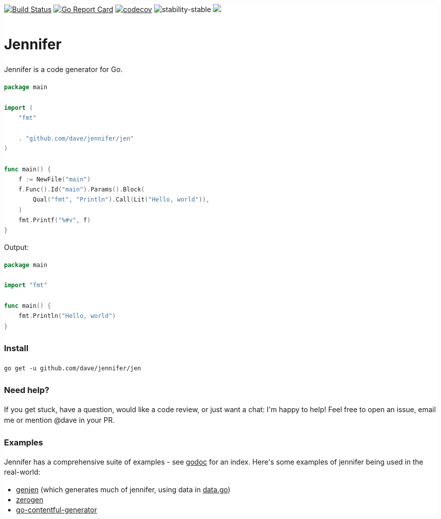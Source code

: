 [![Build Status](https://travis-ci.org/dave/jennifer.svg?branch=master)](https://travis-ci.org/dave/jennifer) [![Go Report Card](https://goreportcard.com/badge/github.com/dave/jennifer)](https://goreportcard.com/report/github.com/dave/jennifer) [![codecov](https://img.shields.io/badge/codecov-100%25-brightgreen.svg)](https://codecov.io/gh/dave/jennifer) ![stability-stable](https://img.shields.io/badge/stability-stable-brightgreen.svg) <a href="https://patreon.com/davebrophy" title="Help with my hosting bills using Patreon"><img src="https://img.shields.io/badge/patreon-donate-yellow.svg" style="max-width:100%;"></a>

# Jennifer
Jennifer is a code generator for Go.

```go
package main

import (
    "fmt"

    . "github.com/dave/jennifer/jen"
)

func main() {
	f := NewFile("main")
	f.Func().Id("main").Params().Block(
		Qual("fmt", "Println").Call(Lit("Hello, world")),
	)
	fmt.Printf("%#v", f)
}
```
Output:
```go
package main

import "fmt"

func main() {
	fmt.Println("Hello, world")
}
```

### Install
```
go get -u github.com/dave/jennifer/jen
```

### Need help? 
If you get stuck, have a question, would like a code review, or just want a 
chat: I'm happy to help! Feel free to open an issue, email me or mention @dave 
in your PR.

### Examples
Jennifer has a comprehensive suite of examples - see [godoc](https://godoc.org/github.com/dave/jennifer/jen#pkg-examples) for an index. Here's some examples of jennifer being used in the real-world:

* [genjen](genjen/render.go) (which generates much of jennifer, using data in [data.go](genjen/data.go))
* [zerogen](https://github.com/mrsinham/zerogen/blob/master/generator.go)
* [go-contentful-generator](https://github.com/nicolai86/go-contentful-generator)
